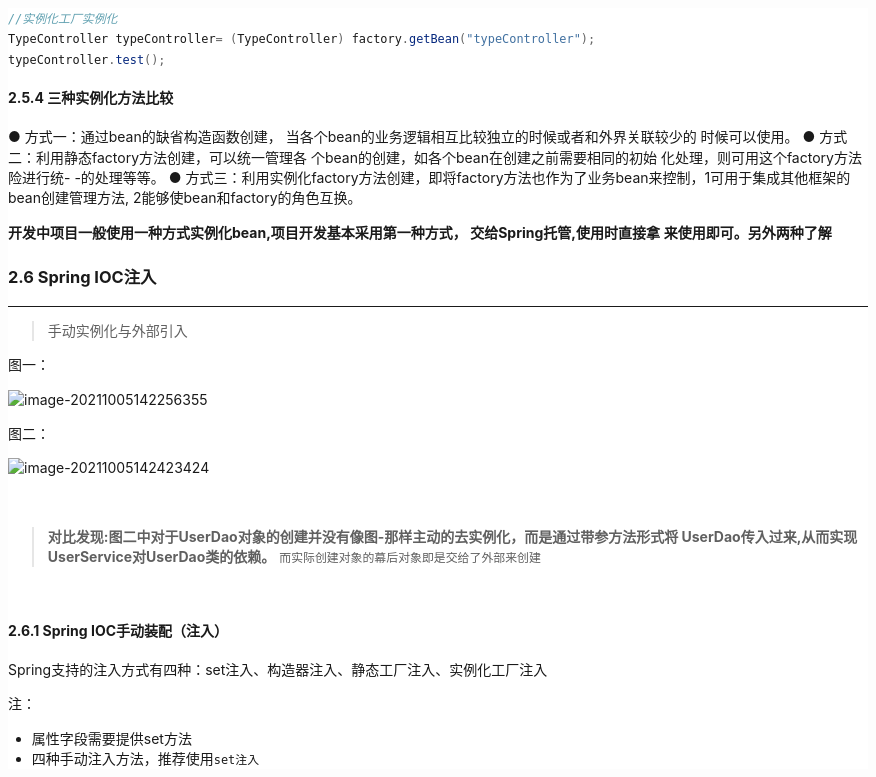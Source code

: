 ```java
//实例化工厂实例化
TypeController typeController= (TypeController) factory.getBean("typeController");
typeController.test();
```



#### 2.5.4 三种实例化方法比较

● 方式一：通过bean的缺省构造函数创建， 当各个bean的业务逻辑相互比较独立的时候或者和外界关联较少的
时候可以使用。
● 方式二：利用静态factory方法创建，可以统一管理各 个bean的创建，如各个bean在创建之前需要相同的初始
化处理，则可用这个factory方法险进行统- -的处理等等。
● 方式三：利用实例化factory方法创建，即将factory方法也作为了业务bean来控制，1可用于集成其他框架的
bean创建管理方法, 2能够使bean和factory的角色互换。

​	**开发中项目一般使用一种方式实例化bean,项目开发基本采用第一种方式， 交给Spring托管,使用时直接拿**
**来使用即可。另外两种了解**



### 2.6 Spring IOC注入

<hr/>

<blockquote>
    <p>
        手动实例化与外部引入
    </p>
</blockquote>

图一：

![image-20211005142256355](https://cdn.fengxianhub.top/resources-master/202110051422655.png)

图二：

![image-20211005142423424](https://cdn.fengxianhub.top/resources-master/202110051424528.png)

​	

<blockquote>
    <p>
       <strong> 对比发现:图二中对于UserDao对象的创建并没有像图-那样主动的去实例化，而是通过带参方法形式将
		UserDao传入过来,从而实现UserService对UserDao类的依赖。</strong>
        <code>而实际创建对象的幕后对象即是交给了外部来创建</code></p>
</blockquote>

​       

#### 2.6.1 Spring IOC手动装配（注入）

Spring支持的注入方式有四种：set注入、构造器注入、静态工厂注入、实例化工厂注入

注：

<ul>
    <li>属性字段需要提供set方法</li>
    <li>四种手动注入方法，推荐使用<code>set注入</code></li>
</ul>
